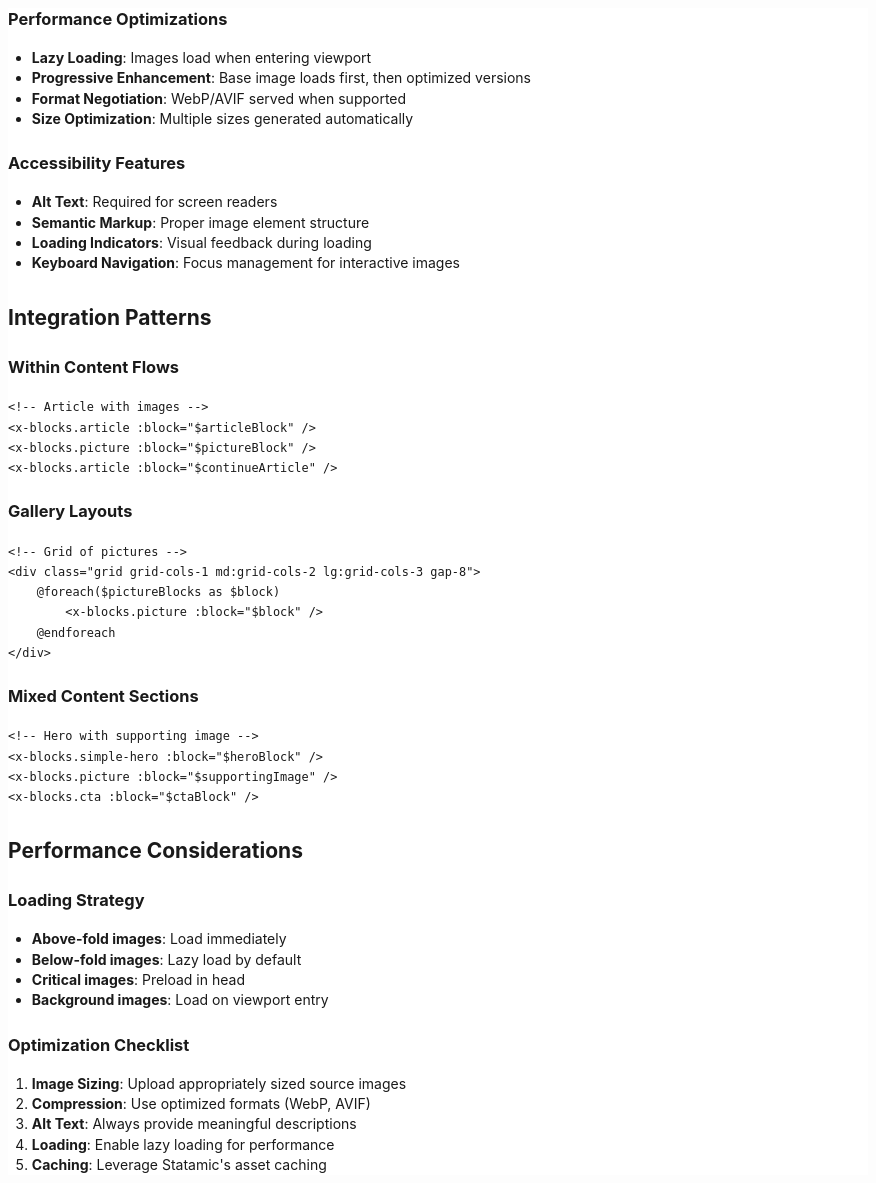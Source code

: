 ### Performance Optimizations
- **Lazy Loading**: Images load when entering viewport
- **Progressive Enhancement**: Base image loads first, then optimized versions
- **Format Negotiation**: WebP/AVIF served when supported
- **Size Optimization**: Multiple sizes generated automatically

### Accessibility Features
- **Alt Text**: Required for screen readers
- **Semantic Markup**: Proper image element structure
- **Loading Indicators**: Visual feedback during loading
- **Keyboard Navigation**: Focus management for interactive images

## Integration Patterns

### Within Content Flows
```blade
<!-- Article with images -->
<x-blocks.article :block="$articleBlock" />
<x-blocks.picture :block="$pictureBlock" />
<x-blocks.article :block="$continueArticle" />
```

### Gallery Layouts
```blade
<!-- Grid of pictures -->
<div class="grid grid-cols-1 md:grid-cols-2 lg:grid-cols-3 gap-8">
    @foreach($pictureBlocks as $block)
        <x-blocks.picture :block="$block" />
    @endforeach
</div>
```

### Mixed Content Sections
```blade
<!-- Hero with supporting image -->
<x-blocks.simple-hero :block="$heroBlock" />
<x-blocks.picture :block="$supportingImage" />
<x-blocks.cta :block="$ctaBlock" />
```

## Performance Considerations

### Loading Strategy
- **Above-fold images**: Load immediately
- **Below-fold images**: Lazy load by default
- **Critical images**: Preload in head
- **Background images**: Load on viewport entry

### Optimization Checklist
1. **Image Sizing**: Upload appropriately sized source images
2. **Compression**: Use optimized formats (WebP, AVIF)
3. **Alt Text**: Always provide meaningful descriptions
4. **Loading**: Enable lazy loading for performance
5. **Caching**: Leverage Statamic's asset caching
